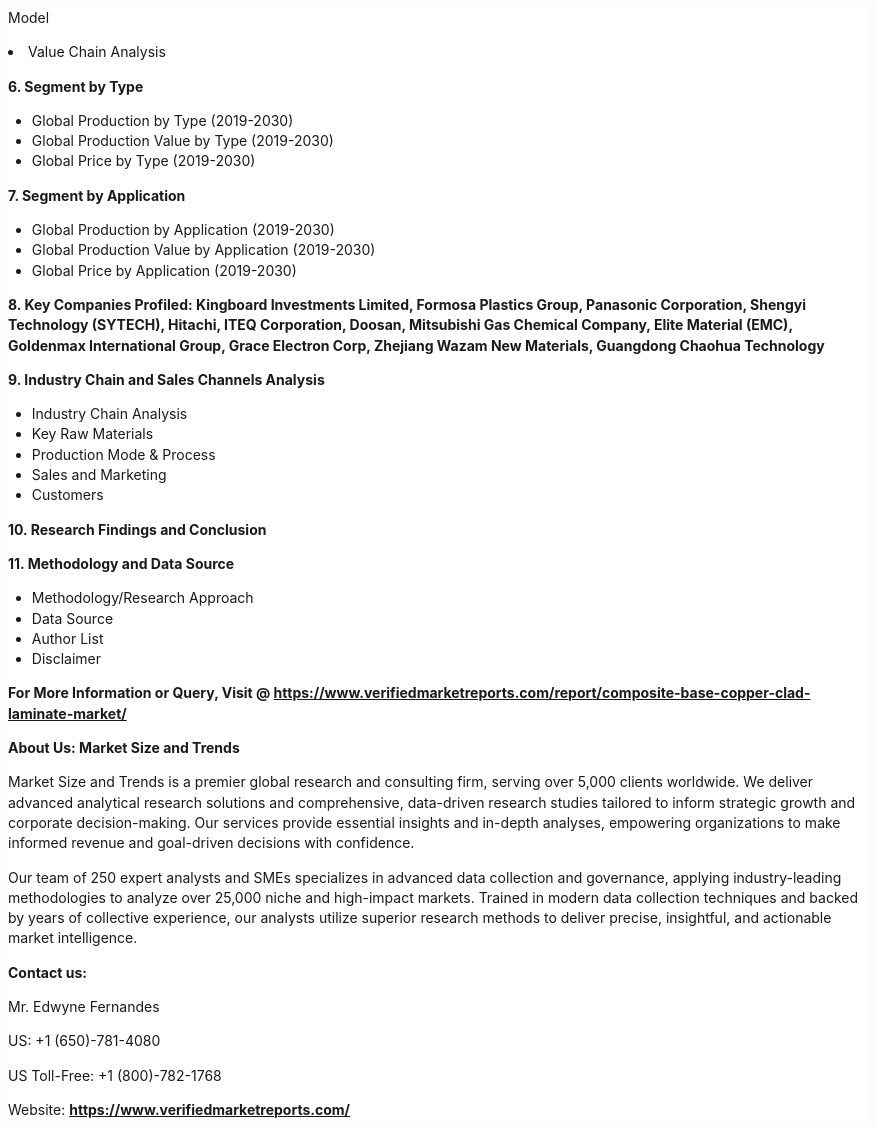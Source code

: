 Model</li><li>Value Chain Analysis&nbsp;</li></ul><p><strong>6. Segment by Type</strong></p><ul><li>Global Production by Type (2019-2030)</li><li>Global Production Value by Type (2019-2030)</li><li>Global Price by Type (2019-2030)</li></ul><p><strong>7. Segment by Application</strong></p><ul><li>Global Production by Application (2019-2030)</li><li>Global Production Value by Application (2019-2030)</li><li>Global Price by Application (2019-2030)</li></ul><p><strong>8. Key Companies Profiled: Kingboard Investments Limited, Formosa Plastics Group, Panasonic Corporation, Shengyi Technology (SYTECH), Hitachi, ITEQ Corporation, Doosan, Mitsubishi Gas Chemical Company, Elite Material (EMC), Goldenmax International Group, Grace Electron Corp, Zhejiang Wazam New Materials, Guangdong Chaohua Technology</strong></p><p><strong>9. Industry Chain and Sales Channels Analysis</strong></p><ul><li>Industry Chain Analysis</li><li>Key Raw Materials</li><li>Production Mode &amp; Process</li><li>Sales and Marketing</li><li>Customers</li></ul><p><strong>10. Research Findings and Conclusion</strong></p><p><strong>11. Methodology and Data Source</strong></p><ul><li>Methodology/Research Approach</li><li>Data Source</li><li>Author List</li><li>Disclaimer</li></ul></p><p><strong>For More Information or Query, Visit @ <a href="https://www.verifiedmarketreports.com/report/composite-base-copper-clad-laminate-market/">https://www.verifiedmarketreports.com/report/composite-base-copper-clad-laminate-market/</a></strong></p><p><strong>About Us: Market Size and Trends</strong></p><p>Market Size and Trends is a premier global research and consulting firm, serving over 5,000 clients worldwide. We deliver advanced analytical research solutions and comprehensive, data-driven research studies tailored to inform strategic growth and corporate decision-making. Our services provide essential insights and in-depth analyses, empowering organizations to make informed revenue and goal-driven decisions with confidence.</p><p>Our team of 250 expert analysts and SMEs specializes in advanced data collection and governance, applying industry-leading methodologies to analyze over 25,000 niche and high-impact markets. Trained in modern data collection techniques and backed by years of collective experience, our analysts utilize superior research methods to deliver precise, insightful, and actionable market intelligence.</p><p><strong>Contact us:</strong></p><p>Mr. Edwyne Fernandes</p><p>US: +1 (650)-781-4080</p><p>US Toll-Free: +1 (800)-782-1768</p><p>Website: <strong><a href="https://www.verifiedmarketreports.com/">https://www.verifiedmarketreports.com/</a></strong></p>
